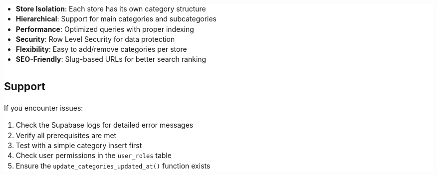 - **Store Isolation**: Each store has its own category structure
- **Hierarchical**: Support for main categories and subcategories
- **Performance**: Optimized queries with proper indexing
- **Security**: Row Level Security for data protection
- **Flexibility**: Easy to add/remove categories per store
- **SEO-Friendly**: Slug-based URLs for better search ranking

## Support

If you encounter issues:
1. Check the Supabase logs for detailed error messages
2. Verify all prerequisites are met
3. Test with a simple category insert first
4. Check user permissions in the `user_roles` table
5. Ensure the `update_categories_updated_at()` function exists
